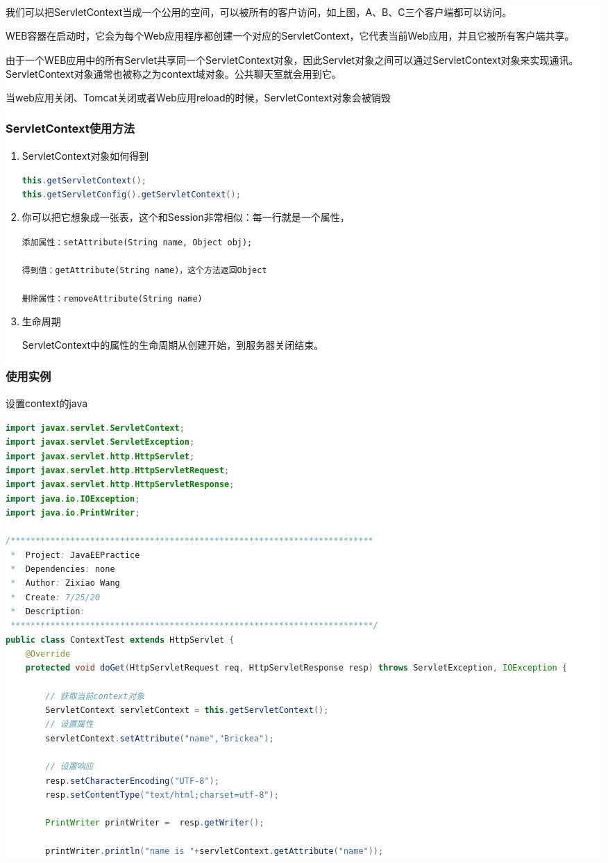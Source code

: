 我们可以把ServletContext当成一个公用的空间，可以被所有的客户访问，如上图，A、B、C三个客户端都可以访问。

WEB容器在启动时，它会为每个Web应用程序都创建一个对应的ServletContext，它代表当前Web应用，并且它被所有客户端共享。


由于一个WEB应用中的所有Servlet共享同一个ServletContext对象，因此Servlet对象之间可以通过ServletContext对象来实现通讯。ServletContext对象通常也被称之为context域对象。公共聊天室就会用到它。

当web应用关闭、Tomcat关闭或者Web应用reload的时候，ServletContext对象会被销毁

### ServletContext使用方法

1. ServletContext对象如何得到
    ```java
    this.getServletContext(); 
    this.getServletConfig().getServletContext();
    ```
2. 你可以把它想象成一张表，这个和Session非常相似：每一行就是一个属性，

    ```
    添加属性：setAttribute(String name, Object obj);

    得到值：getAttribute(String name)，这个方法返回Object

    删除属性：removeAttribute(String name)
    ```

3. 生命周期 

    ServletContext中的属性的生命周期从创建开始，到服务器关闭结束。

### 使用实例

设置context的java

```java
import javax.servlet.ServletContext;
import javax.servlet.ServletException;
import javax.servlet.http.HttpServlet;
import javax.servlet.http.HttpServletRequest;
import javax.servlet.http.HttpServletResponse;
import java.io.IOException;
import java.io.PrintWriter;

/*************************************************************************
 *  Project: JavaEEPractice
 *  Dependencies: none
 *  Author: Zixiao Wang
 *  Create: 7/25/20
 *  Description:
 *************************************************************************/
public class ContextTest extends HttpServlet {
    @Override
    protected void doGet(HttpServletRequest req, HttpServletResponse resp) throws ServletException, IOException {

        // 获取当前context对象
        ServletContext servletContext = this.getServletContext();
        // 设置属性
        servletContext.setAttribute("name","Brickea");

        // 设置响应
        resp.setCharacterEncoding("UTF-8");
        resp.setContentType("text/html;charset=utf-8");

        PrintWriter printWriter =  resp.getWriter();

        printWriter.println("name is "+servletContext.getAttribute("name"));

```